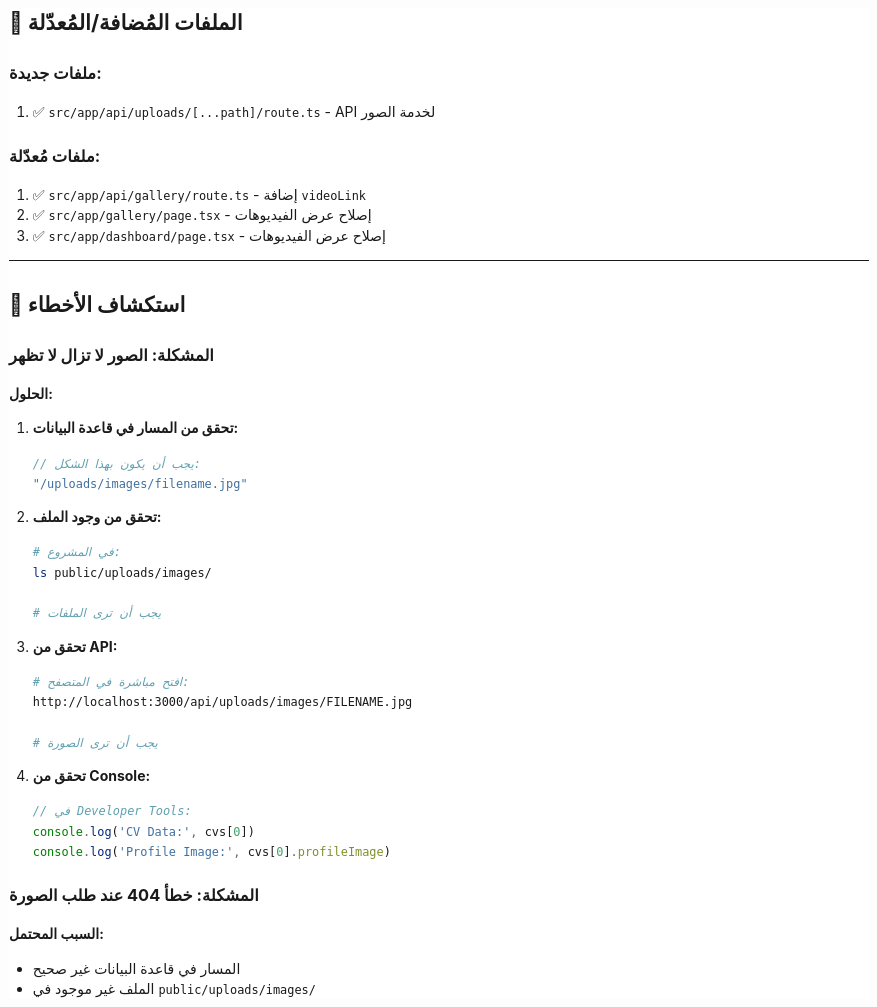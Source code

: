 
## 🚀 الملفات المُضافة/المُعدّلة

### ملفات جديدة:
1. ✅ `src/app/api/uploads/[...path]/route.ts` - API لخدمة الصور

### ملفات مُعدّلة:
1. ✅ `src/app/api/gallery/route.ts` - إضافة `videoLink`
2. ✅ `src/app/gallery/page.tsx` - إصلاح عرض الفيديوهات
3. ✅ `src/app/dashboard/page.tsx` - إصلاح عرض الفيديوهات

---

## 🔧 استكشاف الأخطاء

### المشكلة: الصور لا تزال لا تظهر

**الحلول:**

1. **تحقق من المسار في قاعدة البيانات:**
   ```javascript
   // يجب أن يكون بهذا الشكل:
   "/uploads/images/filename.jpg"
   ```

2. **تحقق من وجود الملف:**
   ```bash
   # في المشروع:
   ls public/uploads/images/
   
   # يجب أن ترى الملفات
   ```

3. **تحقق من API:**
   ```bash
   # افتح مباشرة في المتصفح:
   http://localhost:3000/api/uploads/images/FILENAME.jpg
   
   # يجب أن ترى الصورة
   ```

4. **تحقق من Console:**
   ```javascript
   // في Developer Tools:
   console.log('CV Data:', cvs[0])
   console.log('Profile Image:', cvs[0].profileImage)
   ```

### المشكلة: خطأ 404 عند طلب الصورة

**السبب المحتمل:**
- المسار في قاعدة البيانات غير صحيح
- الملف غير موجود في `public/uploads/images/`
